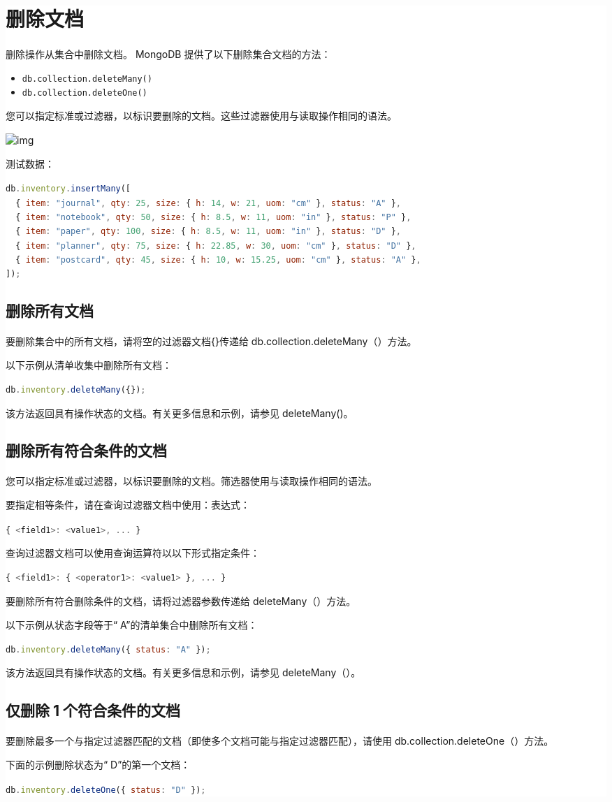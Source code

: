 # 删除文档

删除操作从集合中删除文档。 MongoDB 提供了以下删除集合文档的方法：

- `db.collection.deleteMany()`
- `db.collection.deleteOne()`

您可以指定标准或过滤器，以标识要删除的文档。这些过滤器使用与读取操作相同的语法。

![img](https://cdn.nlark.com/yuque/0/2020/svg/152778/1604314172728-55b56ab9-9a54-41de-ae9d-5c9b3c724890.svg)

测试数据：

```javascript
db.inventory.insertMany([
  { item: "journal", qty: 25, size: { h: 14, w: 21, uom: "cm" }, status: "A" },
  { item: "notebook", qty: 50, size: { h: 8.5, w: 11, uom: "in" }, status: "P" },
  { item: "paper", qty: 100, size: { h: 8.5, w: 11, uom: "in" }, status: "D" },
  { item: "planner", qty: 75, size: { h: 22.85, w: 30, uom: "cm" }, status: "D" },
  { item: "postcard", qty: 45, size: { h: 10, w: 15.25, uom: "cm" }, status: "A" },
]);
```

## 删除所有文档

要删除集合中的所有文档，请将空的过滤器文档{}传递给 db.collection.deleteMany（）方法。

以下示例从清单收集中删除所有文档：

```javascript
db.inventory.deleteMany({});
```

该方法返回具有操作状态的文档。有关更多信息和示例，请参见 deleteMany()。

## 删除所有符合条件的文档

您可以指定标准或过滤器，以标识要删除的文档。筛选器使用与读取操作相同的语法。

要指定相等条件，请在查询过滤器文档中使用<field>：<value>表达式：

```javascript
{ <field1>: <value1>, ... }
```

查询过滤器文档可以使用查询运算符以以下形式指定条件：

```javascript
{ <field1>: { <operator1>: <value1> }, ... }
```

要删除所有符合删除条件的文档，请将过滤器参数传递给 deleteMany（）方法。

以下示例从状态字段等于“ A”的清单集合中删除所有文档：

```javascript
db.inventory.deleteMany({ status: "A" });
```

该方法返回具有操作状态的文档。有关更多信息和示例，请参见 deleteMany（）。

## 仅删除 1 个符合条件的文档

要删除最多一个与指定过滤器匹配的文档（即使多个文档可能与指定过滤器匹配），请使用 db.collection.deleteOne（）方法。

下面的示例删除状态为“ D”的第一个文档：

```javascript
db.inventory.deleteOne({ status: "D" });
```

